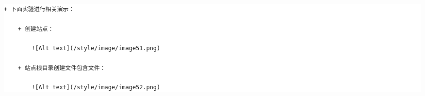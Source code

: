 	+ 下面实验进行相关演示：

		+ 创建站点：

			![Alt text](/style/image/image51.png)

		+ 站点根目录创建文件包含文件：

			![Alt text](/style/image/image52.png)
